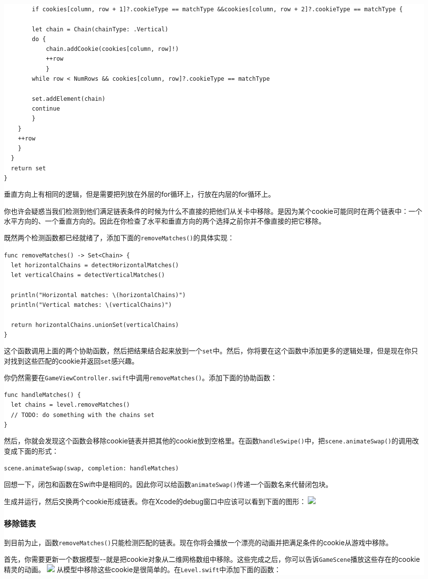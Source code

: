 			if cookies[column, row + 1]?.cookieType == matchType &&cookies[column, row + 2]?.cookieType == matchType {
     
      		let chain = Chain(chainType: .Vertical)
      		do {
    			chain.addCookie(cookies[column, row]!)
    			++row
      			}
      		while row < NumRows && cookies[column, row]?.cookieType == matchType
     
     		set.addElement(chain)
      		continue
    		}
      	}
      	++row
    	}
      }
      return set
    }
垂直方向上有相同的逻辑，但是需要把列放在外层的for循环上，行放在内层的for循环上。

你也许会疑惑当我们检测到他们满足链表条件的时候为什么不直接的把他们从关卡中移除。是因为某个cookie可能同时在两个链表中：一个水平方向的、一个垂直方向的。因此在你检查了水平和垂直方向的两个选择之前你并不像直接的把它移除。

既然两个检测函数都已经就绪了，添加下面的`removeMatches()`的具体实现：

    func removeMatches() -> Set<Chain> {
      let horizontalChains = detectHorizontalMatches()
      let verticalChains = detectVerticalMatches()
     
      println("Horizontal matches: \(horizontalChains)")
      println("Vertical matches: \(verticalChains)")
     
      return horizontalChains.unionSet(verticalChains)
    }
这个函数调用上面的两个协助函数，然后把结果结合起来放到一个`set`中。然后，你将要在这个函数中添加更多的逻辑处理，但是现在你只对找到这些匹配的cookie并返回`set`感兴趣。

你仍然需要在`GameViewController.swift`中调用`removeMatches()`。添加下面的协助函数：

    func handleMatches() {
      let chains = level.removeMatches()
      // TODO: do something with the chains set
    }
然后，你就会发现这个函数会移除cookie链表并把其他的cookie放到空格里。在函数`handleSwipe()`中，把`scene.animateSwap()`的调用改变成下面的形式：

    scene.animateSwap(swap, completion: handleMatches)
回想一下，闭包和函数在Swift中是相同的。因此你可以给函数`animateSwap()`传递一个函数名来代替闭包块。

生成并运行，然后交换两个cookie形成链表。你在Xcode的debug窗口中应该可以看到下面的图形：
<img src="http://cdn4.raywenderlich.com/wp-content/uploads/2014/06/List-of-matches.png" />

### 移除链表 ###
到目前为止，函数`removeMatches()`只能检测匹配的链表。现在你将会播放一个漂亮的动画并把满足条件的cookie从游戏中移除。

首先，你需要更新一个数据模型--就是把cookie对象从二维网格数组中移除。这些完成之后，你可以告诉`GameScene`播放这些存在的cookie精灵的动画。
<img src="http://cdn4.raywenderlich.com/wp-content/uploads/2014/04/eatcookies.png" />
从模型中移除这些cookie是很简单的。在`Level.swift`中添加下面的函数：
    